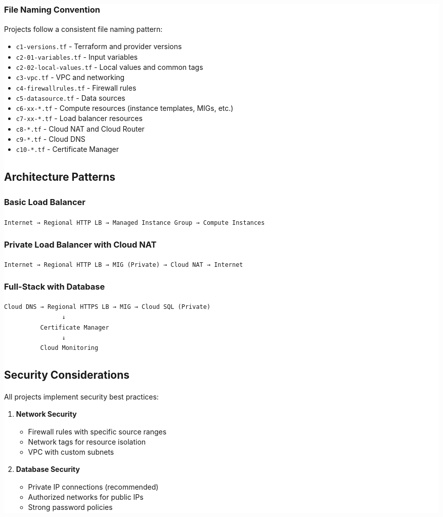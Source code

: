 ### File Naming Convention

Projects follow a consistent file naming pattern:

- `c1-versions.tf` - Terraform and provider versions
- `c2-01-variables.tf` - Input variables
- `c2-02-local-values.tf` - Local values and common tags
- `c3-vpc.tf` - VPC and networking
- `c4-firewallrules.tf` - Firewall rules
- `c5-datasource.tf` - Data sources
- `c6-xx-*.tf` - Compute resources (instance templates, MIGs, etc.)
- `c7-xx-*.tf` - Load balancer resources
- `c8-*.tf` - Cloud NAT and Cloud Router
- `c9-*.tf` - Cloud DNS
- `c10-*.tf` - Certificate Manager

## Architecture Patterns

### Basic Load Balancer

```
Internet → Regional HTTP LB → Managed Instance Group → Compute Instances
```

### Private Load Balancer with Cloud NAT

```
Internet → Regional HTTP LB → MIG (Private) → Cloud NAT → Internet
```

### Full-Stack with Database

```
Cloud DNS → Regional HTTPS LB → MIG → Cloud SQL (Private)
                ↓
          Certificate Manager
                ↓
          Cloud Monitoring
```

## Security Considerations

All projects implement security best practices:

1. **Network Security**
   - Firewall rules with specific source ranges
   - Network tags for resource isolation
   - VPC with custom subnets

2. **Database Security**
   - Private IP connections (recommended)
   - Authorized networks for public IPs
   - Strong password policies
